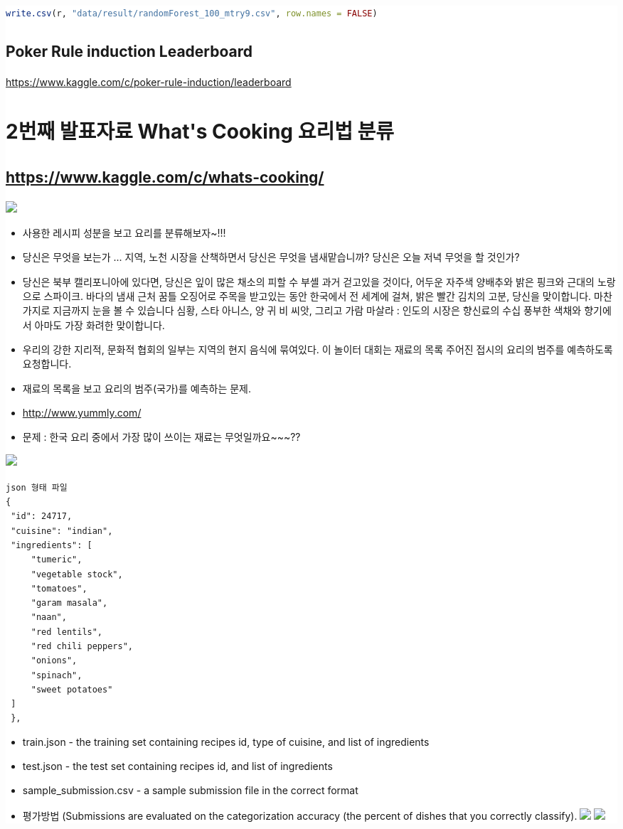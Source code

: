 
```R
write.csv(r, "data/result/randomForest_100_mtry9.csv", row.names = FALSE)
```

## Poker Rule induction Leaderboard
https://www.kaggle.com/c/poker-rule-induction/leaderboard

# 2번째 발표자료 What's Cooking 요리법 분류
## https://www.kaggle.com/c/whats-cooking/
![](https://kaggle2.blob.core.windows.net/competitions/kaggle/4526/logos/front_page.png)

- 사용한 레시피 성분을 보고 요리를 분류해보자~!!!
- 당신은 무엇을 보는가 ... 지역, 노천 시장을 산책하면서 당신은 무엇을 냄새맡습니까? 당신은 오늘 저녁 무엇을 할 것인가?
- 당신은 북부 캘리포니아에 있다면, 당신은 잎이 많은 채소의 피할 수 부셸 과거 걷고있을 것이다, 어두운 자주색 양배추와 밝은 핑크와 근대의 노랑으로 스파이크. 바다의 냄새 근처 꿈틀 오징어로 주목을 받고있는 동안 한국에서 전 세계에 걸쳐, 밝은 빨간 김치의 고분, 당신을 맞이합니다. 마찬가지로 지금까지 눈을 볼 수 있습니다 심황, 스타 아니스, 양 귀 비 씨앗, 그리고 가람 마살라 : 인도의 시장은 향신료의 수십 풍부한 색채와 향기에서 아마도 가장 화려한 맞이합니다.
- 우리의 강한 지리적, 문화적 협회의 일부는 지역의 현지 음식에 묶여있다. 이 놀이터 대회는 재료의 목록 주어진 접시의 요리의 범주를 예측하도록 요청합니다.

- 재료의 목록을 보고 요리의 범주(국가)를 예측하는 문제. 
- http://www.yummly.com/
- 문제 : 한국 요리 중에서 가장 많이 쓰이는 재료는 무엇일까요~~~??

![](http://s.yumm.ly/promoted/en-US/homepage/2015-11-09/hero.jpg)

~~~~
json 형태 파일
{
 "id": 24717,
 "cuisine": "indian",
 "ingredients": [
     "tumeric",
     "vegetable stock",
     "tomatoes",
     "garam masala",
     "naan",
     "red lentils",
     "red chili peppers",
     "onions",
     "spinach",
     "sweet potatoes"
 ]
 },
~~~~

- train.json - the training set containing recipes id, type of cuisine, and list of ingredients
- test.json - the test set containing recipes id, and list of ingredients
- sample_submission.csv - a sample submission file in the correct format

- 평가방법 (Submissions are evaluated on the categorization accuracy (the percent of dishes that you correctly classify).
![](https://docs.wso2.com/download/attachments/47520050/Multiclass_Classification_Matrix_Definition.png?version=1&modificationDate=1441305075000&api=v2)
![](https://docs.wso2.com/download/attachments/47520050/Multi_Class_Classification.png?version=2&modificationDate=1441304458000&api=v2)
